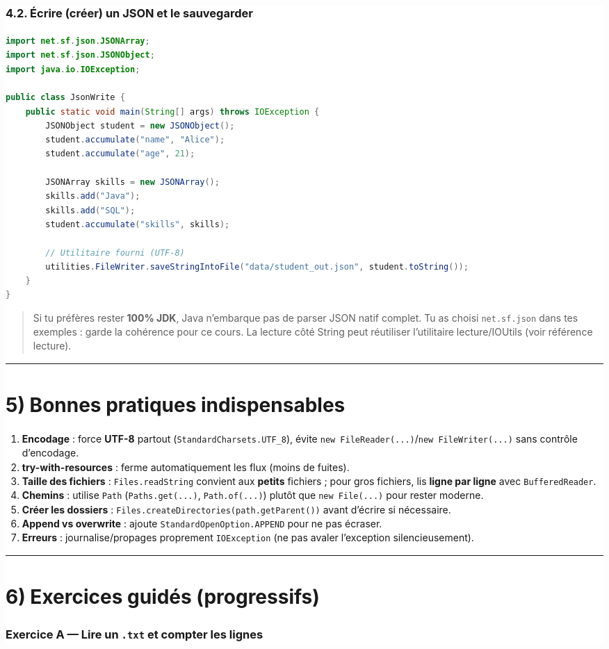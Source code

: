 ### 4.2. Écrire (créer) un JSON et le sauvegarder

```java
import net.sf.json.JSONArray;
import net.sf.json.JSONObject;
import java.io.IOException;

public class JsonWrite {
    public static void main(String[] args) throws IOException {
        JSONObject student = new JSONObject();
        student.accumulate("name", "Alice");
        student.accumulate("age", 21);

        JSONArray skills = new JSONArray();
        skills.add("Java");
        skills.add("SQL");
        student.accumulate("skills", skills);

        // Utilitaire fourni (UTF-8)
        utilities.FileWriter.saveStringIntoFile("data/student_out.json", student.toString());
    }
}
```

> Si tu préfères rester **100% JDK**, Java n’embarque pas de parser JSON natif complet. Tu as choisi `net.sf.json` dans tes exemples : garde la cohérence pour ce cours. La lecture côté String peut réutiliser l’utilitaire lecture/IOUtils (voir référence lecture). &#x20;

---

# 5) Bonnes pratiques indispensables

1. **Encodage** : force **UTF-8** partout (`StandardCharsets.UTF_8`), évite `new FileReader(...)`/`new FileWriter(...)` sans contrôle d’encodage.
2. **try-with-resources** : ferme automatiquement les flux (moins de fuites).
3. **Taille des fichiers** : `Files.readString` convient aux **petits** fichiers ; pour gros fichiers, lis **ligne par ligne** avec `BufferedReader`.
4. **Chemins** : utilise `Path` (`Paths.get(...)`, `Path.of(...)`) plutôt que `new File(...)` pour rester moderne.
5. **Créer les dossiers** : `Files.createDirectories(path.getParent())` avant d’écrire si nécessaire.
6. **Append vs overwrite** : ajoute `StandardOpenOption.APPEND` pour ne pas écraser.
7. **Erreurs** : journalise/propages proprement `IOException` (ne pas avaler l’exception silencieusement).

---

# 6) Exercices guidés (progressifs)

### Exercice A — Lire un `.txt` et compter les lignes
